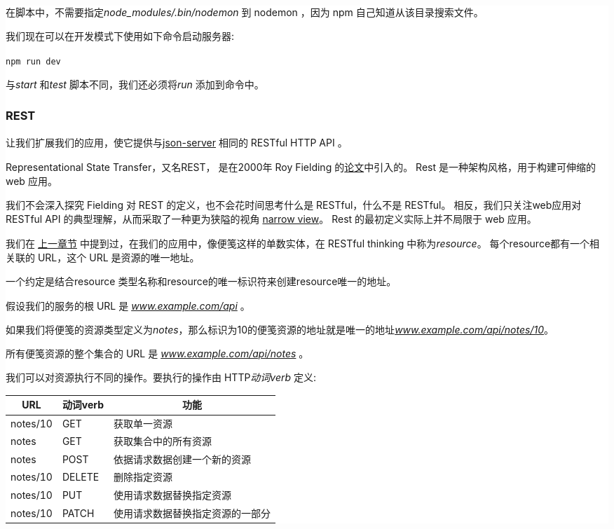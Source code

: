 
在脚本中，不需要指定<i>node\_modules/.bin/nodemon</i>  到 nodemon ，因为 npm 自己知道从该目录搜索文件。



我们现在可以在开发模式下使用如下命令启动服务器:

```bash
npm run dev
```



与<i>start</i> 和<i>test</i> 脚本不同，我们还必须将<i>run</i> 添加到命令中。


### REST

让我们扩展我们的应用，使它提供与[json-server](https://github.com/typicode/json-server#routes) 相同的 RESTful HTTP API 。


Representational State Transfer，又名REST， 是在2000年 Roy Fielding 的[论文](https://www.ics.uci.edu/~Fielding/pubs/dissertation/rest_arch_style.htm)中引入的。 Rest 是一种架构风格，用于构建可伸缩的 web 应用。 


我们不会深入探究 Fielding 对 REST 的定义，也不会花时间思考什么是 RESTful，什么不是 RESTful。 相反，我们只关注web应用对 RESTful API 的典型理解，从而采取了一种更为狭隘的视角 [narrow view](https://en.wikipedia.org/wiki/Representational_state_transfer#Applied_to_web_services)。 Rest 的最初定义实际上并不局限于 web 应用。


我们在 [上一章节](/zh/part2/在服务端将数据_alert出来#rest) 中提到过，在我们的应用中，像便笺这样的单数实体，在 RESTful thinking 中称为<i>resource</i>。 每个resource都有一个相关联的 URL，这个 URL 是资源的唯一地址。


一个约定是结合resource 类型名称和resource的唯一标识符来创建resource唯一的地址。


假设我们的服务的根 URL 是<i> www.example.com/api </i>。


如果我们将便笺的资源类型定义为<i>notes</i>，那么标识为10的便笺资源的地址就是唯一的地址<i>www.example.com/api/notes/10</i>。


所有便笺资源的整个集合的 URL 是<i> www.example.com/api/notes </i>。


我们可以对资源执行不同的操作。要执行的操作由 HTTP<i>动词verb</i> 定义:

  
  
  
| URL                   | 动词verb            | 功能                                                              |
| --------------------- | ------------------- | -----------------------------------------------------------------|
| notes/10              | GET                 | 获取单一资源                                                      |
| notes                 | GET                 | 获取集合中的所有资源                                               |
| notes                 | POST                | 依据请求数据创建一个新的资源                                        |
| notes/10              | DELETE              | 删除指定资源                                                      |
| notes/10              | PUT                 | 使用请求数据替换指定资源                                           |
| notes/10              | PATCH               | 使用请求数据替换指定资源的一部分                                    |
